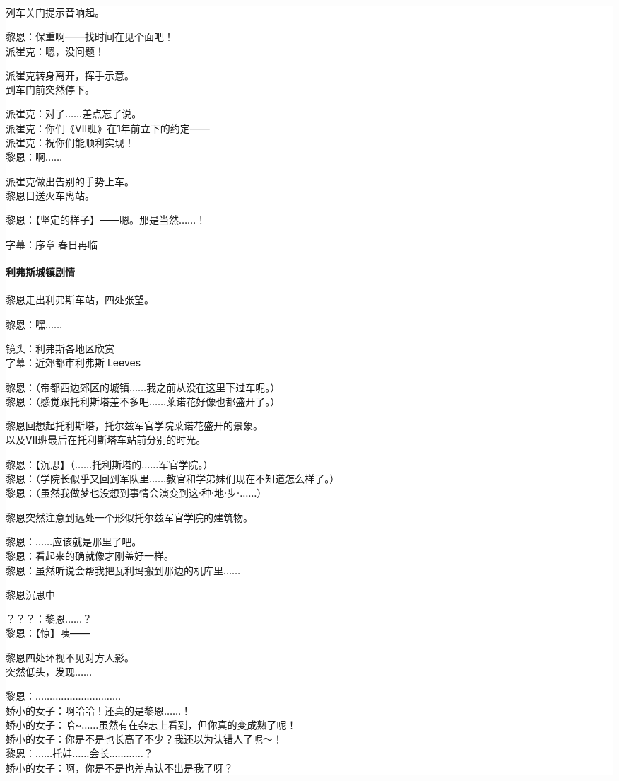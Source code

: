 列车关门提示音响起。  
  
黎恩：保重啊——找时间在见个面吧！  
派崔克：嗯，没问题！  
  
派崔克转身离开，挥手示意。  
到车门前突然停下。  
  
派崔克：对了……差点忘了说。  
派崔克：你们《Ⅶ班》在1年前立下的约定——  
派崔克：祝你们能顺利实现！  
黎恩：啊……  
  
派崔克做出告别的手势上车。  
黎恩目送火车离站。  
  
黎恩：【坚定的样子】——嗯。那是当然……！  
  
字幕：序章 春日再临  
  
#### 利弗斯城镇剧情  
  
黎恩走出利弗斯车站，四处张望。  
  
黎恩：嘿……  
  
镜头：利弗斯各地区欣赏  
字幕：近郊都市利弗斯 Leeves  
  
黎恩：（帝都西边郊区的城镇……我之前从没在这里下过车呢。）  
黎恩：（感觉跟托利斯塔差不多吧……莱诺花好像也都盛开了。）  
  
黎恩回想起托利斯塔，托尔兹军官学院莱诺花盛开的景象。  
以及Ⅶ班最后在托利斯塔车站前分别的时光。  
  
黎恩：【沉思】（……托利斯塔的……军官学院。）  
黎恩：（学院长似乎又回到军队里……教官和学弟妹们现在不知道怎么样了。）  
黎恩：（虽然我做梦也没想到事情会演变到这·种·地·步·……）  
  
黎恩突然注意到远处一个形似托尔兹军官学院的建筑物。  
  
黎恩：……应该就是那里了吧。  
黎恩：看起来的确就像才刚盖好一样。  
黎恩：虽然听说会帮我把瓦利玛搬到那边的机库里……  
  
黎恩沉思中  
  
？？？：黎恩……？  
黎恩：【惊】咦——  
  
黎恩四处环视不见对方人影。  
突然低头，发现……  
  
黎恩：…………………………  
娇小的女子：啊哈哈！还真的是黎恩……！  
娇小的女子：哈~……虽然有在杂志上看到，但你真的变成熟了呢！  
娇小的女子：你是不是也长高了不少？我还以为认错人了呢～！  
黎恩：……托娃……会长…………？  
娇小的女子：啊，你是不是也差点认不出是我了呀？  
  